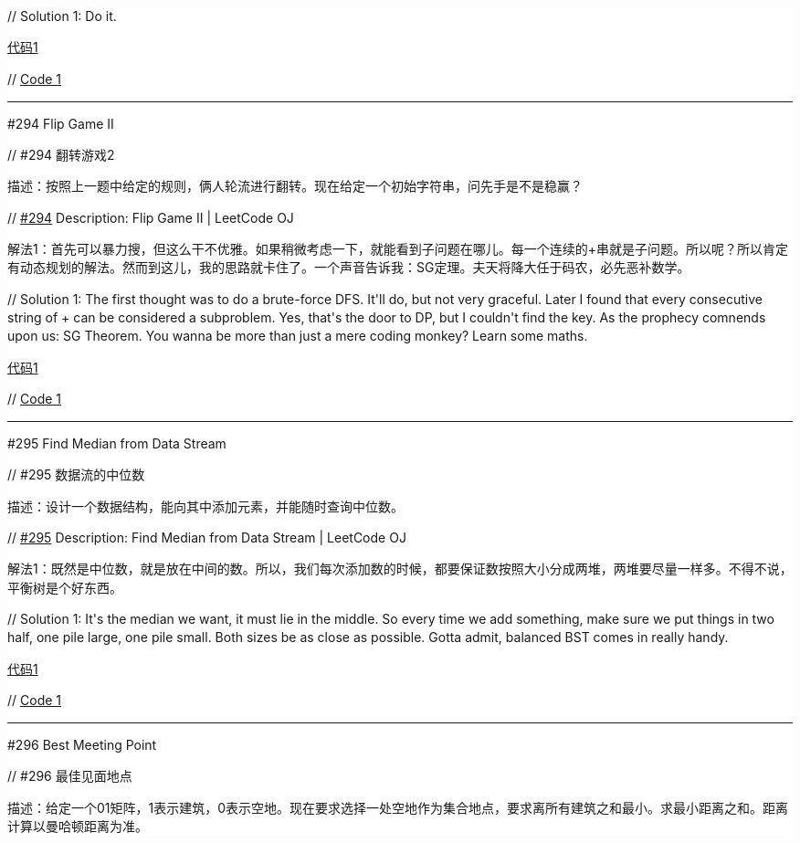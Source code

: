 // Solution 1: Do it.

[代码1](https://github.com/zhuli19901106/leetcode-zhuli/blob/master/algorithms/0001-0500/0293_flip-game_1_AC.cpp)

// [Code 1](https://github.com/zhuli19901106/leetcode-zhuli/blob/master/algorithms/0001-0500/0293_flip-game_1_AC.cpp)

<hr>

#294 Flip Game II

// #294 翻转游戏2

描述：按照上一题中给定的规则，俩人轮流进行翻转。现在给定一个初始字符串，问先手是不是稳赢？

// [#294](https://leetcode.com/problems/flip-game-ii/) Description: Flip Game II | LeetCode OJ

解法1：首先可以暴力搜，但这么干不优雅。如果稍微考虑一下，就能看到子问题在哪儿。每一个连续的+串就是子问题。所以呢？所以肯定有动态规划的解法。然而到这儿，我的思路就卡住了。一个声音告诉我：SG定理。夫天将降大任于码农，必先恶补数学。

// Solution 1: The first thought was to do a brute-force DFS. It'll do, but not very graceful. Later I found that every consecutive string of + can be considered a subproblem. Yes, that's the door to DP, but I couldn't find the key. As the prophecy comnends upon us: SG Theorem. You wanna be more than just a mere coding monkey? Learn some maths.

[代码1](https://github.com/zhuli19901106/leetcode-zhuli/blob/master/algorithms/0001-0500/0294_flip-game-ii_1_AC.cpp)

// [Code 1](https://github.com/zhuli19901106/leetcode-zhuli/blob/master/algorithms/0001-0500/0294_flip-game-ii_1_AC.cpp)

<hr>

#295 Find Median from Data Stream

// #295 数据流的中位数

描述：设计一个数据结构，能向其中添加元素，并能随时查询中位数。

// [#295](https://leetcode.com/problems/find-median-from-data-stream/) Description: Find Median from Data Stream | LeetCode OJ

解法1：既然是中位数，就是放在中间的数。所以，我们每次添加数的时候，都要保证数按照大小分成两堆，两堆要尽量一样多。不得不说，平衡树是个好东西。

// Solution 1: It's the median we want, it must lie in the middle. So every time we add something, make sure we put things in two half, one pile large, one pile small. Both sizes be as close as possible. Gotta admit, balanced BST comes in really handy.

[代码1](https://github.com/zhuli19901106/leetcode-zhuli/blob/master/algorithms/0001-0500/0295_find-median-from-data-stream_1_AC.cpp)

// [Code 1](https://github.com/zhuli19901106/leetcode-zhuli/blob/master/algorithms/0001-0500/0295_find-median-from-data-stream_1_AC.cpp)

<hr>

#296 Best Meeting Point

// #296 最佳见面地点

描述：给定一个01矩阵，1表示建筑，0表示空地。现在要求选择一处空地作为集合地点，要求离所有建筑之和最小。求最小距离之和。距离计算以曼哈顿距离为准。
